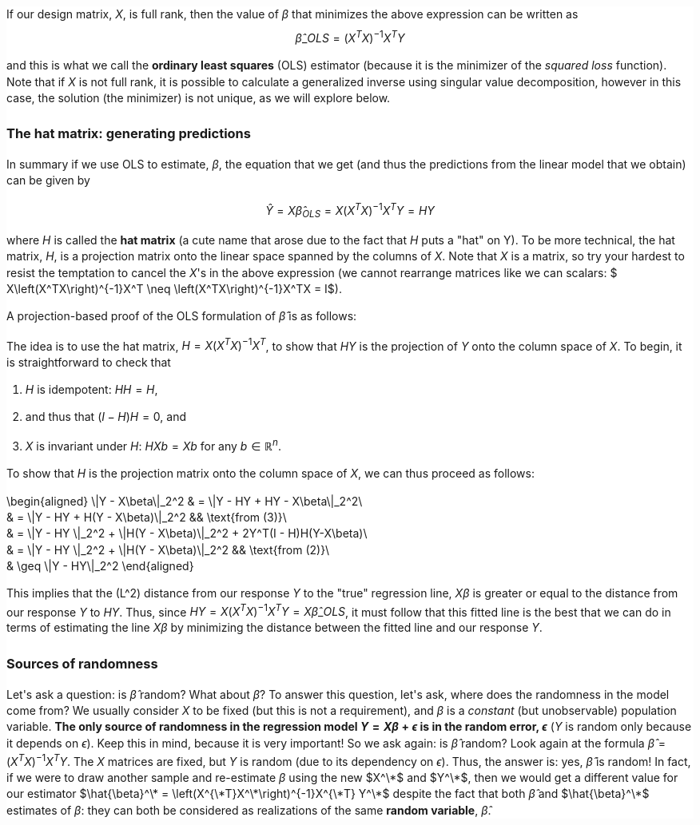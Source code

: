 If our design matrix, $X$, is full rank, then the value of $\beta$ that minimizes the above expression can be written as 
$$\hat{\beta}\_{OLS} = \left(X^TX\right)^{-1}X^T Y $$

and this is what we call the **ordinary least squares** (OLS) estimator (because it is the minimizer of the *squared loss* function). Note that if $X$ is not full rank, it is possible to calculate a generalized inverse using singular value decomposition, however in this case, the solution (the minimizer) is not unique, as we will explore below. 

### The hat matrix: generating predictions

In summary if we use OLS to estimate, $\beta$, the equation that we get (and thus the predictions from the linear model that we obtain) can be given by

$$\hat{Y} = X\hat{\beta}_{OLS} = X\left(X^TX\right)^{-1}X^TY = HY$$

where $H$ is called the **hat matrix** (a cute name that arose due to the fact that $H$ puts a "hat" on Y). To be more technical, the hat matrix, $H$, is a projection matrix onto the linear space spanned by the columns of $X$. Note that $X$ is a matrix, so try your hardest to resist the temptation to cancel the $X$'s in the above expression (we cannot rearrange matrices like we can scalars: $ X\left(X^TX\right)^{-1}X^T \neq  \left(X^TX\right)^{-1}X^TX = I$).


A projection-based proof of the OLS formulation of $\hat{\beta}$ is as follows:

The idea is to use the hat matrix, $H = X(X^TX)^{-1}X^T$, to show that $HY$ is the projection of $Y$ onto the column space of $X$. To begin, it is straightforward to check that 

1. $H$ is idempotent: $HH = H$,

1. and thus that $(I - H)H = 0$, and

1. $X$ is invariant under $H$: $HXb = Xb$ for any $b \in \mathbb{R}^n$. 

To show that $H$ is the projection matrix onto the column space of $X$, we can thus proceed as follows:

\begin{aligned}
\\|Y - X\beta\\|\_2^2 & = \\|Y - HY + HY - X\beta\\|\_2^2\\\
& = \\|Y - HY + H(Y - X\beta)\\|\_2^2 && \text{from (3)}\\\
& = \\|Y - HY \\|\_2^2 + \\|H(Y - X\beta)\\|\_2^2 + 2Y^T(I - H)H(Y-X\beta)\\\
& = \\|Y - HY \\|\_2^2 + \\|H(Y - X\beta)\\|\_2^2 && \text{from (2)}\\\
& \geq \\|Y - HY\\|\_2^2
\end{aligned}

This implies that the (L^2) distance from our response $Y$ to the "true" regression line, $X\beta$ is greater or equal to the distance from our response $Y$ to $HY$. Thus, since $HY = X(X^TX)^{-1}X^TY = X\hat{\beta}\_{OLS}$, it must follow that this fitted line is the best that we can do in terms of estimating the line $X\beta$ by minimizing the distance between the fitted line and our response $Y$.



### Sources of randomness 

Let's ask a question: is $\hat{\beta}$ random? What about $\beta$? To answer this question, let's ask, where does the randomness in the model come from? We usually consider $X$ to be fixed (but this is not a requirement), and $\beta$ is a *constant* (but unobservable) population variable. **The only source of randomness in the regression model $Y = X \beta + \epsilon$ is in the random error, $\epsilon$** ($Y$ is random only because it depends on $\epsilon$). Keep this in mind, because it is very important! So we ask again: is $\hat{\beta}$ random? Look again at the formula $\hat{\beta} = \left(X^TX\right)^{-1}X^T Y$. The $X$ matrices are fixed, but $Y$ is random (due to its dependency on $\epsilon$). Thus, the answer is: yes, $\hat{\beta}$ is random! In fact, if we were to draw another sample and re-estimate $\beta$ using the new $X^\*$ and $Y^\*$, then we would get a different value for our estimator $\hat{\beta}^\* = \left(X^{\*T}X^\*\right)^{-1}X^{\*T} Y^\*$ despite the fact that both $\hat{\beta}$ and $\hat{\beta}^\*$ estimates of $\beta$: they can both be considered as realizations of the same **random variable**, $\hat{\beta}$. 
